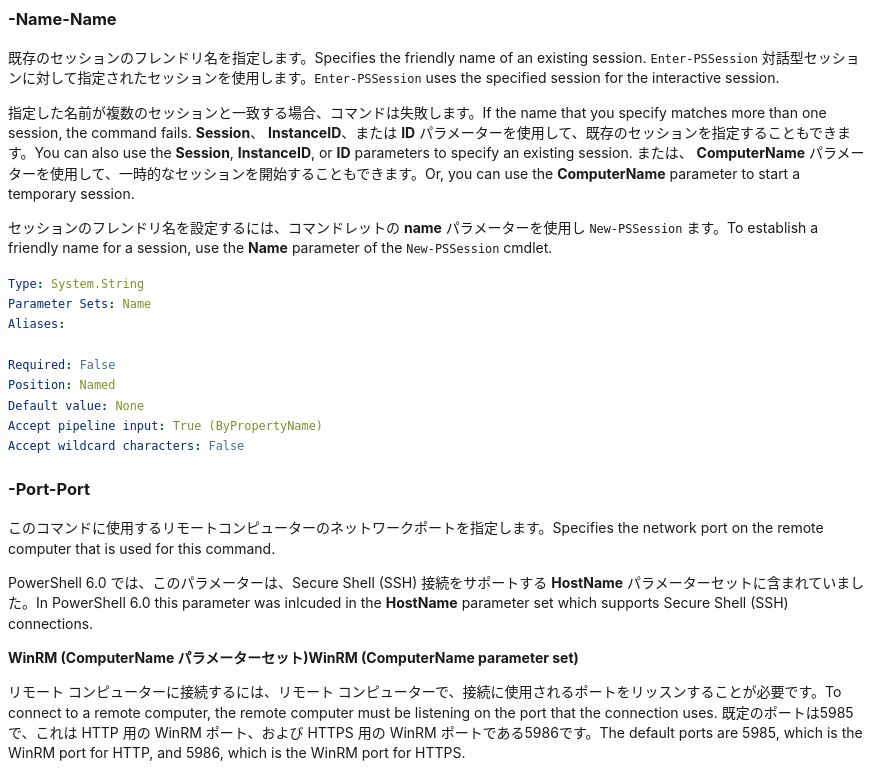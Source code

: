 ### <span data-ttu-id="6865c-276">-Name</span><span class="sxs-lookup"><span data-stu-id="6865c-276">-Name</span></span>

<span data-ttu-id="6865c-277">既存のセッションのフレンドリ名を指定します。</span><span class="sxs-lookup"><span data-stu-id="6865c-277">Specifies the friendly name of an existing session.</span></span> <span data-ttu-id="6865c-278">`Enter-PSSession` 対話型セッションに対して指定されたセッションを使用します。</span><span class="sxs-lookup"><span data-stu-id="6865c-278">`Enter-PSSession` uses the specified session for the interactive session.</span></span>

<span data-ttu-id="6865c-279">指定した名前が複数のセッションと一致する場合、コマンドは失敗します。</span><span class="sxs-lookup"><span data-stu-id="6865c-279">If the name that you specify matches more than one session, the command fails.</span></span> <span data-ttu-id="6865c-280">**Session**、 **InstanceID**、または **ID** パラメーターを使用して、既存のセッションを指定することもできます。</span><span class="sxs-lookup"><span data-stu-id="6865c-280">You can also use the **Session**, **InstanceID**, or **ID** parameters to specify an existing session.</span></span> <span data-ttu-id="6865c-281">または、 **ComputerName** パラメーターを使用して、一時的なセッションを開始することもできます。</span><span class="sxs-lookup"><span data-stu-id="6865c-281">Or, you can use the **ComputerName** parameter to start a temporary session.</span></span>

<span data-ttu-id="6865c-282">セッションのフレンドリ名を設定するには、コマンドレットの **name** パラメーターを使用し `New-PSSession` ます。</span><span class="sxs-lookup"><span data-stu-id="6865c-282">To establish a friendly name for a session, use the **Name** parameter of the `New-PSSession` cmdlet.</span></span>

```yaml
Type: System.String
Parameter Sets: Name
Aliases:

Required: False
Position: Named
Default value: None
Accept pipeline input: True (ByPropertyName)
Accept wildcard characters: False
```

### <span data-ttu-id="6865c-283">-Port</span><span class="sxs-lookup"><span data-stu-id="6865c-283">-Port</span></span>

<span data-ttu-id="6865c-284">このコマンドに使用するリモートコンピューターのネットワークポートを指定します。</span><span class="sxs-lookup"><span data-stu-id="6865c-284">Specifies the network port on the remote computer that is used for this command.</span></span>

<span data-ttu-id="6865c-285">PowerShell 6.0 では、このパラメーターは、Secure Shell (SSH) 接続をサポートする **HostName** パラメーターセットに含まれていました。</span><span class="sxs-lookup"><span data-stu-id="6865c-285">In PowerShell 6.0 this parameter was inlcuded in the **HostName** parameter set which supports Secure Shell (SSH) connections.</span></span>

<span data-ttu-id="6865c-286">**WinRM (ComputerName パラメーターセット)**</span><span class="sxs-lookup"><span data-stu-id="6865c-286">**WinRM (ComputerName parameter set)**</span></span>

<span data-ttu-id="6865c-287">リモート コンピューターに接続するには、リモート コンピューターで、接続に使用されるポートをリッスンすることが必要です。</span><span class="sxs-lookup"><span data-stu-id="6865c-287">To connect to a remote computer, the remote computer must be listening on the port that the connection uses.</span></span> <span data-ttu-id="6865c-288">既定のポートは5985で、これは HTTP 用の WinRM ポート、および HTTPS 用の WinRM ポートである5986です。</span><span class="sxs-lookup"><span data-stu-id="6865c-288">The default ports are 5985, which is the WinRM port for HTTP, and 5986, which is the WinRM port for HTTPS.</span></span>
